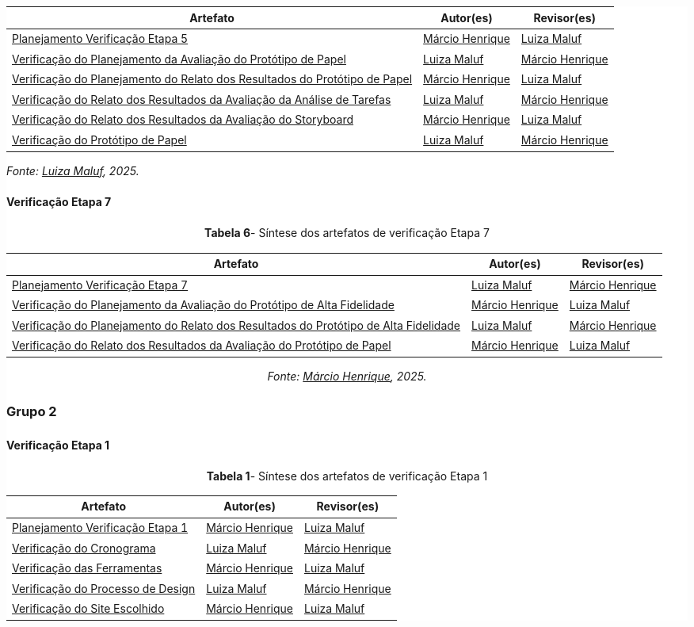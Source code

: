 | Artefato | Autor(es) | Revisor(es) |
|----------|-----------|-------------|
|   [Planejamento Verificação Etapa 5](../verificacao/grupo/etapa5/planejamento-verificacao-etapa5.md) |  [Márcio Henrique](https://github.com/DeM4rcio) |  [Luiza Maluf](https://github.com/LuizaMaluf)       |
|   [Verificação do Planejamento da Avaliação do Protótipo de Papel](../verificacao/grupo/etapa5/verf-plan-aval-prototp.md)       |  [Luiza Maluf](https://github.com/LuizaMaluf)     |      [Márcio Henrique](https://github.com/DeM4rcio) |
|   [Verificação do Planejamento do Relato dos Resultados do Protótipo de Papel](../verificacao/grupo/etapa5/verf-plan-rela-pp.md)      |  [Márcio Henrique](https://github.com/DeM4rcio)     |     [Luiza Maluf](https://github.com/LuizaMaluf) |
|   [Verificação do Relato dos Resultados da Avaliação da Análise de Tarefas](../verificacao/grupo/etapa5/ver-relato-tarefas.md)       |    [Luiza Maluf](https://github.com/LuizaMaluf)       |     [Márcio Henrique](https://github.com/DeM4rcio)       |
|   [Verificação do Relato dos Resultados da Avaliação do Storyboard](../verificacao/grupo/etapa5/ver-relato-story.md)       |   [Márcio Henrique](https://github.com/DeM4rcio)      |     [Luiza Maluf](https://github.com/LuizaMaluf)       |
|   [Verificação do Protótipo de Papel](https://interacao-humano-computa2023.1-BilheteriaDigital/verificacao/grupo/etapa5/prototipo-de-papel/)       |    [Luiza Maluf](https://github.com/LuizaMaluf)       |     [Márcio Henrique](https://github.com/DeM4rcio)       |

_Fonte:  [Luiza Maluf](https://github.com/LuizaMaluf), 2025._

</center>

#### Verificação Etapa 7    



<center>

**Tabela 6**- Síntese dos artefatos de verificação Etapa 7

| Artefato | Autor(es) | Revisor(es) |
|----------|-----------|-------------|
|   [Planejamento Verificação Etapa 7](../verificacao/grupo/etapa7/planejamento.md) | [Luiza Maluf](https://github.com/LuizaMaluf)| [Márcio Henrique](https://github.com/DeM4rcio)       |
|   [Verificação do Planejamento da Avaliação do Protótipo de Alta Fidelidade]()       | [Márcio Henrique](https://github.com/DeM4rcio)     |      [Luiza Maluf](https://github.com/LuizaMaluf) |
|   [Verificação do Planejamento do Relato dos Resultados do Protótipo de Alta Fidelidade]()      | [Luiza Maluf](https://github.com/LuizaMaluf)     |     [Márcio Henrique](https://github.com/DeM4rcio) |
|   [Verificação do Relato dos Resultados da Avaliação do Protótipo de Papel]()      |   [Márcio Henrique](https://github.com/DeM4rcio)       |     [Luiza Maluf](https://github.com/LuizaMaluf)       |

_Fonte: [Márcio Henrique](https://github.com/DeM4rcio), 2025._

 </center>


### Grupo 2    
#### Verificação Etapa 1


<center>

**Tabela 1**- Síntese dos artefatos de verificação Etapa 1

| Artefato | Autor(es) | Revisor(es) |
|----------|-----------|-------------|
|   [Planejamento Verificação Etapa 1](../verificacao/grupo/grupo01/etapa1/verificacao-etapa1.md) | [Márcio Henrique](https://github.com/DeM4rcio) |[Luiza Maluf](https://github.com/LuizaMaluf)       |
|   [Verificação do Cronograma](../verificacao/grupo/etapa1/verificacao-cronograma.md)       |    [Luiza Maluf](https://github.com/LuizaMaluf)      |     [Márcio Henrique](https://github.com/DeM4rcio)        |
|   [Verificação das Ferramentas](../verificacao/grupo/etapa1/verificacao-ferramentas.md)       |     [Márcio Henrique](https://github.com/DeM4rcio)        |      [Luiza Maluf](https://github.com/LuizaMaluf)      |
|   [Verificação do Processo de Design](../verificacao/grupo/etapa1/verificacao-processo-design.md)       |   [Luiza Maluf](https://github.com/LuizaMaluf)        |     [Márcio Henrique](https://github.com/DeM4rcio)|
|   [Verificação do Site Escolhido](../verificacao/grupo/etapa1/verificacao-site-escolhido.md)       |    [Márcio Henrique](https://github.com/DeM4rcio)      |     [Luiza Maluf](https://github.com/LuizaMaluf)        |
